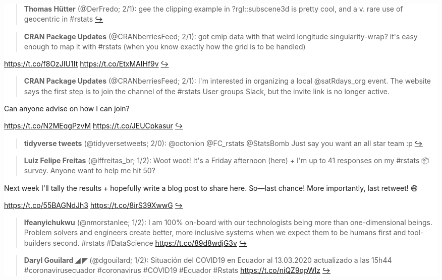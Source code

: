 > **Thomas Hütter** (@DerFredo; 2/1): gee the clipping example in ?rgl::subscene3d is pretty cool, and a v. rare use of geocentric in #rstats  [&#8618;](https://twitter.com/dataandme/status/1238571295186382848)




> **CRAN Package Updates** (@CRANberriesFeed; 2/1): got cmip data with that weird longitude singularity-wrap? it's easy enough to map it with #rstats (when you know exactly how the grid is to be handled)
>
https://t.co/f8OzJIU1It https://t.co/EtxMAIHf9v  [&#8618;](https://twitter.com/dataandme/status/1238564832657297408)




> **CRAN Package Updates** (@CRANberriesFeed; 2/1): I'm interested in organizing a local @satRdays_org event. The website says the first step is to join the channel of the #rstats User groups Slack, but the invite link is no longer active.
>
Can anyone advise on how I can join?
>
https://t.co/N2MEqgPzvM
https://t.co/JEUCpkasur  [&#8618;](https://twitter.com/dataandme/status/1238571053531705345)




> **tidyverse tweets** (@tidyversetweets; 2/0): @octonion @FC_rstats @StatsBomb Just say you want an all star team :p  [&#8618;](https://twitter.com/dataandme/status/1238579301953556481)




> **Luiz Felipe Freitas** (@lffreitas_br; 1/2): Woot woot! It's a Friday afternoon (here) + I'm up to 41 responses on my #rstats 📦 survey. Anyone want to help me hit 50?
>
Next week I'll tally the results + hopefully write a blog post to share here. So—last chance! More importantly, last retweet! 😄
>
https://t.co/55BAGNdJh3 https://t.co/8irS39XwwG  [&#8618;](https://twitter.com/dataandme/status/1238586444479975425)




> **Ifeanyichukwu** (@nmorstanlee; 1/2): I am 100% on-board with our technologists being more than one-dimensional beings. Problem solvers and engineers create better, more inclusive systems when we expect them to be humans first and tool-builders second. #rstats #DataScience https://t.co/89d8wdjG3v  [&#8618;](https://twitter.com/dataandme/status/1238568777400193024)




> **Daryl Gouilard ◢ ◤** (@dgouilard; 1/2): Situación del COVID19 en Ecuador al 13.03.2020 actualizado a las 15h44
#coronavirusecuador #coronavirus
#COVID19 #Ecuador #Rstats https://t.co/niQZ9qpWlz  [&#8618;](https://twitter.com/dataandme/status/1238566653899702272)


